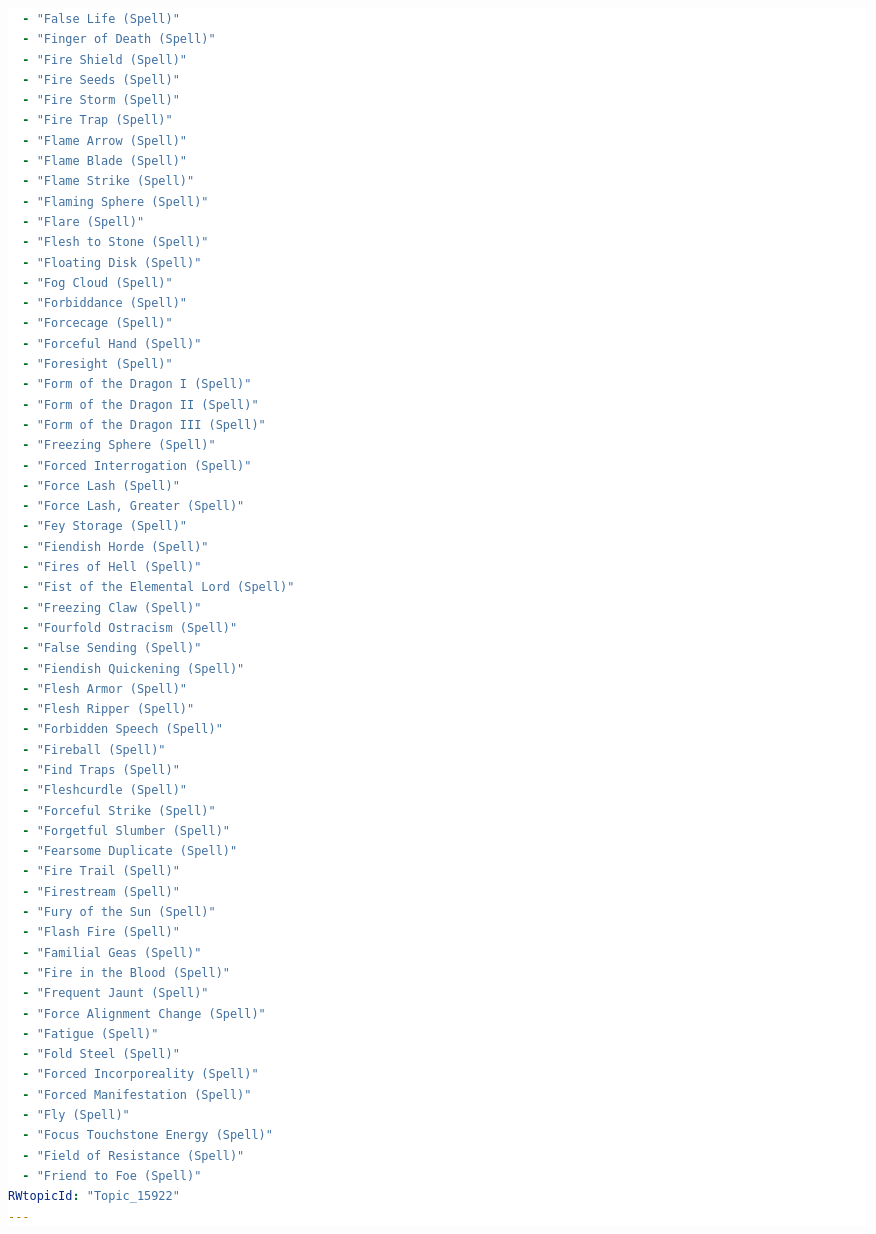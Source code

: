 ```yaml
  - "False Life (Spell)"
  - "Finger of Death (Spell)"
  - "Fire Shield (Spell)"
  - "Fire Seeds (Spell)"
  - "Fire Storm (Spell)"
  - "Fire Trap (Spell)"
  - "Flame Arrow (Spell)"
  - "Flame Blade (Spell)"
  - "Flame Strike (Spell)"
  - "Flaming Sphere (Spell)"
  - "Flare (Spell)"
  - "Flesh to Stone (Spell)"
  - "Floating Disk (Spell)"
  - "Fog Cloud (Spell)"
  - "Forbiddance (Spell)"
  - "Forcecage (Spell)"
  - "Forceful Hand (Spell)"
  - "Foresight (Spell)"
  - "Form of the Dragon I (Spell)"
  - "Form of the Dragon II (Spell)"
  - "Form of the Dragon III (Spell)"
  - "Freezing Sphere (Spell)"
  - "Forced Interrogation (Spell)"
  - "Force Lash (Spell)"
  - "Force Lash, Greater (Spell)"
  - "Fey Storage (Spell)"
  - "Fiendish Horde (Spell)"
  - "Fires of Hell (Spell)"
  - "Fist of the Elemental Lord (Spell)"
  - "Freezing Claw (Spell)"
  - "Fourfold Ostracism (Spell)"
  - "False Sending (Spell)"
  - "Fiendish Quickening (Spell)"
  - "Flesh Armor (Spell)"
  - "Flesh Ripper (Spell)"
  - "Forbidden Speech (Spell)"
  - "Fireball (Spell)"
  - "Find Traps (Spell)"
  - "Fleshcurdle (Spell)"
  - "Forceful Strike (Spell)"
  - "Forgetful Slumber (Spell)"
  - "Fearsome Duplicate (Spell)"
  - "Fire Trail (Spell)"
  - "Firestream (Spell)"
  - "Fury of the Sun (Spell)"
  - "Flash Fire (Spell)"
  - "Familial Geas (Spell)"
  - "Fire in the Blood (Spell)"
  - "Frequent Jaunt (Spell)"
  - "Force Alignment Change (Spell)"
  - "Fatigue (Spell)"
  - "Fold Steel (Spell)"
  - "Forced Incorporeality (Spell)"
  - "Forced Manifestation (Spell)"
  - "Fly (Spell)"
  - "Focus Touchstone Energy (Spell)"
  - "Field of Resistance (Spell)"
  - "Friend to Foe (Spell)"
RWtopicId: "Topic_15922"
---
```
